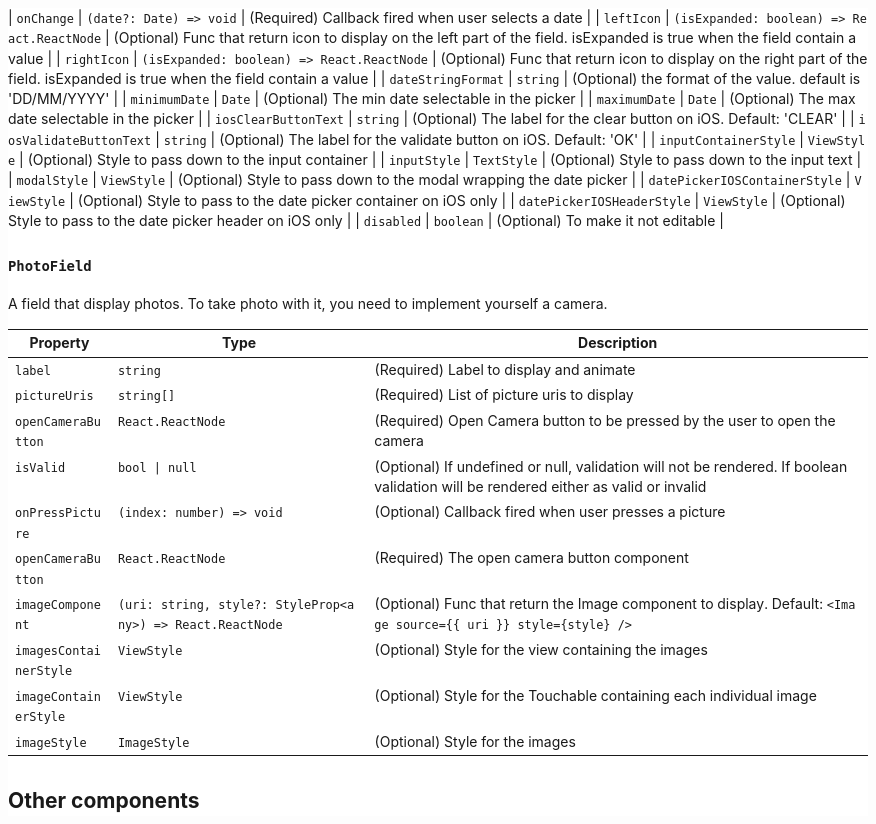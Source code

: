 | `onChange`                    | `(date?: Date) => void`                    | (Required) Callback fired when user selects a date                                                                                  |
| `leftIcon`                    | `(isExpanded: boolean) => React.ReactNode` | (Optional) Func that return icon to display on the left part of the field. isExpanded is true when the field contain a value        |
| `rightIcon`                   | `(isExpanded: boolean) => React.ReactNode` | (Optional) Func that return icon to display on the right part of the field. isExpanded is true when the field contain a value       |
| `dateStringFormat`            | `string`                                   | (Optional) the format of the value. default is 'DD/MM/YYYY'                                                                         |
| `minimumDate`                 | `Date`                                     | (Optional) The min date selectable in the picker                                                                                    |
| `maximumDate`                 | `Date`                                     | (Optional) The max date selectable in the picker                                                                                    |
| `iosClearButtonText`          | `string`                                   | (Optional) The label for the clear button on iOS. Default: 'CLEAR'                                                                  |
| `iosValidateButtonText`       | `string`                                   | (Optional) The label for the validate button on iOS. Default: 'OK'                                                                  |
| `inputContainerStyle`         | `ViewStyle`                                | (Optional) Style to pass down to the input container                                                                                |
| `inputStyle`                  | `TextStyle`                                | (Optional) Style to pass down to the input text                                                                                     |
| `modalStyle`                  | `ViewStyle`                                | (Optional) Style to pass down to the modal wrapping the date picker                                                                 |
| `datePickerIOSContainerStyle` | `ViewStyle`                                | (Optional) Style to pass to the date picker container on iOS only                                                                   |
| `datePickerIOSHeaderStyle`    | `ViewStyle`                                | (Optional) Style to pass to the date picker header on iOS only                                                                      |
| `disabled`                    | `boolean`                                  | (Optional) To make it not editable                                                                                                  |

### `PhotoField`

A field that display photos.
To take photo with it, you need to implement yourself a camera.

| Property               | Type                                                       | Description                                                                                                                         |
| ---------------------- | ---------------------------------------------------------- | ----------------------------------------------------------------------------------------------------------------------------------- |
| `label`                | `string`                                                   | (Required) Label to display and animate                                                                                             |
| `pictureUris`          | `string[]`                                                 | (Required) List of picture uris to display                                                                                          |
| `openCameraButton`     | `React.ReactNode`                                          | (Required) Open Camera button to be pressed by the user to open the camera                                                          |
| `isValid`              | <code>bool &#124; null</code>                              | (Optional) If undefined or null, validation will not be rendered. If boolean validation will be rendered either as valid or invalid |
| `onPressPicture`       | `(index: number) => void`                                  | (Optional) Callback fired when user presses a picture                                                                               |
| `openCameraButton`     | `React.ReactNode`                                          | (Required) The open camera button component                                                                                         |
| `imageComponent`       | `(uri: string, style?: StyleProp<any>) => React.ReactNode` | (Optional) Func that return the Image component to display. Default: `<Image source={{ uri }} style={style} />`                     |
| `imagesContainerStyle` | `ViewStyle`                                                | (Optional) Style for the view containing the images                                                                                 |
| `imageContainerStyle`  | `ViewStyle`                                                | (Optional) Style for the Touchable containing each individual image                                                                 |
| `imageStyle`           | `ImageStyle`                                               | (Optional) Style for the images                                                                                                     |

## Other components
